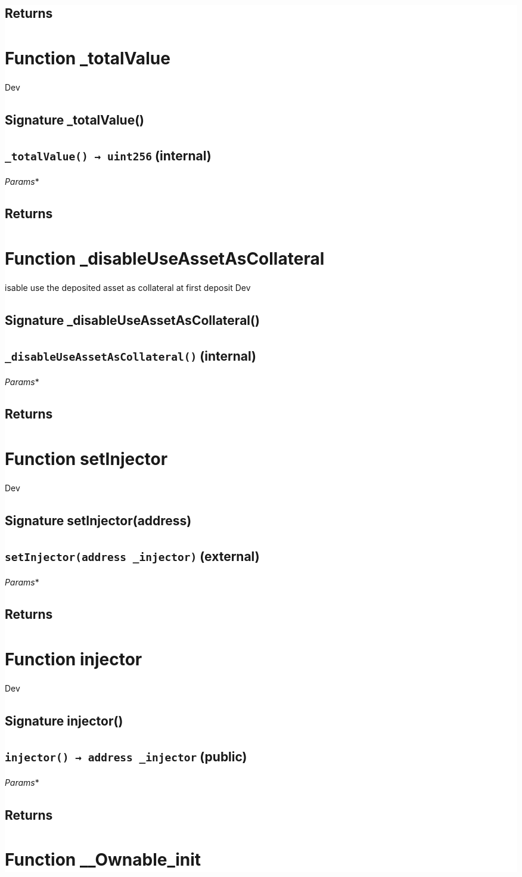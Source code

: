 **Returns**
-----
# Function _totalValue

Dev 
## Signature _totalValue()
## `_totalValue() → uint256` (internal)
*Params**

**Returns**
-----
# Function _disableUseAssetAsCollateral
isable use the deposited asset as collateral at first deposit
Dev 
## Signature _disableUseAssetAsCollateral()
## `_disableUseAssetAsCollateral()` (internal)
*Params**

**Returns**
-----
# Function setInjector

Dev 
## Signature setInjector(address)
## `setInjector(address _injector)` (external)
*Params**

**Returns**
-----
# Function injector

Dev 
## Signature injector()
## `injector() → address _injector` (public)
*Params**

**Returns**
-----
# Function __Ownable_init
